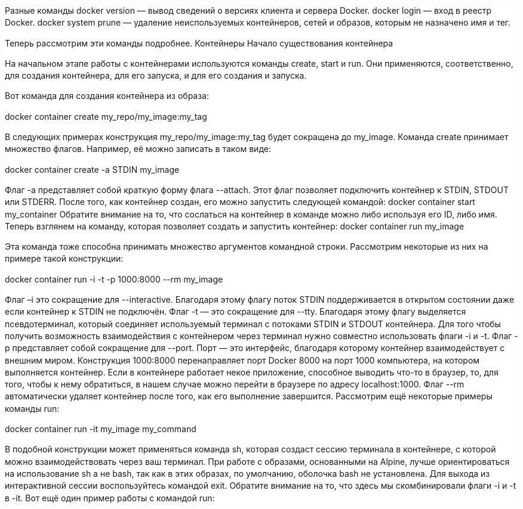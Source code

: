 
Разные команды
docker version — вывод сведений о версиях клиента и сервера Docker.
docker login — вход в реестр Docker.
docker system prune — удаление неиспользуемых контейнеров, сетей и образов, которым не назначено имя и тег.

Теперь рассмотрим эти команды подробнее.
Контейнеры
Начало существования контейнера

На начальном этапе работы с контейнерами используются команды create, start и run. Они применяются, соответственно, для создания контейнера, для его запуска, и для его создания и запуска.

Вот команда для создания контейнера из образа:

docker container create my_repo/my_image:my_tag

В следующих примерах конструкция my_repo/my_image:my_tag будет сокращена до my_image.
Команда create принимает множество флагов. Например, её можно записать в таком виде:

docker container create -a STDIN my_image

Флаг -a представляет собой краткую форму флага --attach. Этот флаг позволяет подключить контейнер к STDIN, STDOUT или STDERR.
После того, как контейнер создан, его можно запустить следующей командой:
docker container start my_container
Обратите внимание на то, что сослаться на контейнер в команде можно либо используя его ID, либо имя.
Теперь взглянем на команду, которая позволяет создать и запустить контейнер:
docker container run my_image

Эта команда тоже способна принимать множество аргументов командной строки. Рассмотрим некоторые из них на примере такой конструкции:


docker container run -i -t -p 1000:8000 --rm my_image

Флаг –i это сокращение для --interactive. Благодаря этому флагу поток STDIN поддерживается в открытом состоянии даже если контейнер к STDIN не подключён.
Флаг -t — это сокращение для --tty. Благодаря этому флагу выделяется псевдотерминал, который соединяет используемый терминал с потоками STDIN и STDOUT контейнера.
Для того чтобы получить возможность взаимодействия с контейнером через терминал нужно совместно использовать флаги -i и -t.
Флаг -p представляет собой сокращение для --port. Порт — это интерфейс, благодаря которому контейнер взаимодействует с внешним миром. Конструкция 1000:8000 перенаправляет порт Docker 8000 на порт 1000 компьютера, на котором выполняется контейнер. Если в контейнере работает некое приложение, способное выводить что-то в браузер, то, для того, чтобы к нему обратиться, в нашем случае можно перейти в браузере по адресу localhost:1000.
Флаг --rm автоматически удаляет контейнер после того, как его выполнение завершится.
Рассмотрим ещё некоторые примеры команды run:

docker container run -it my_image my_command

В подобной конструкции может применяться команда sh, которая создаст сессию терминала в контейнере, с которой можно взаимодействовать через ваш терминал. При работе с образами, основанными на Alpine, лучше ориентироваться на использование sh а не bash, так как в этих образах, по умолчанию, оболочка bash не установлена. Для выхода из интерактивной сессии воспользуйтесь командой exit.
Обратите внимание на то, что здесь мы скомбинировали флаги -i и -t в -it.
Вот ещё один пример работы с командой run:
